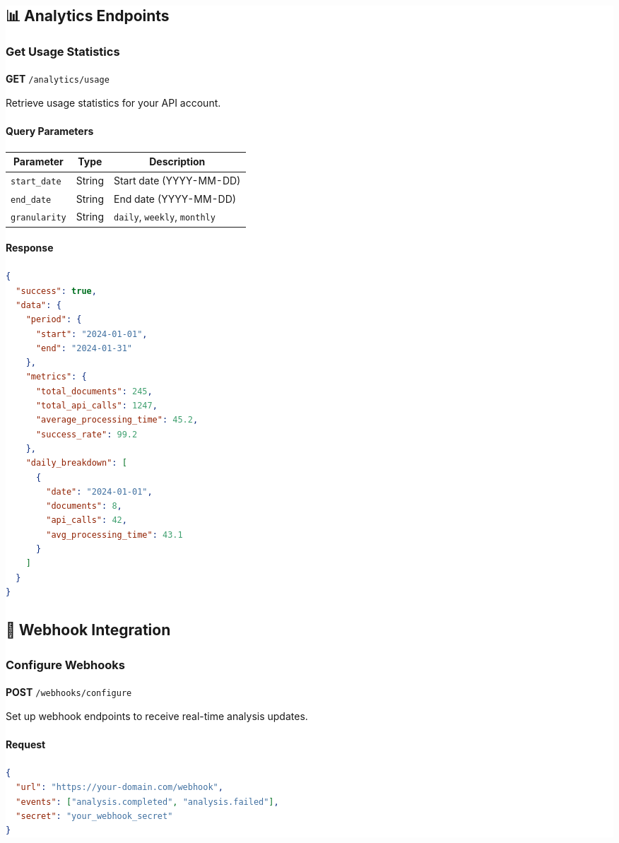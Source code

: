 ## 📊 Analytics Endpoints

### Get Usage Statistics
**GET** `/analytics/usage`

Retrieve usage statistics for your API account.

#### Query Parameters
| Parameter | Type | Description |
|-----------|------|-------------|
| `start_date` | String | Start date (YYYY-MM-DD) |
| `end_date` | String | End date (YYYY-MM-DD) |
| `granularity` | String | `daily`, `weekly`, `monthly` |

#### Response
```json
{
  "success": true,
  "data": {
    "period": {
      "start": "2024-01-01",
      "end": "2024-01-31"
    },
    "metrics": {
      "total_documents": 245,
      "total_api_calls": 1247,
      "average_processing_time": 45.2,
      "success_rate": 99.2
    },
    "daily_breakdown": [
      {
        "date": "2024-01-01",
        "documents": 8,
        "api_calls": 42,
        "avg_processing_time": 43.1
      }
    ]
  }
}
```

## 🔄 Webhook Integration

### Configure Webhooks
**POST** `/webhooks/configure`

Set up webhook endpoints to receive real-time analysis updates.

#### Request
```json
{
  "url": "https://your-domain.com/webhook",
  "events": ["analysis.completed", "analysis.failed"],
  "secret": "your_webhook_secret"
}
```
